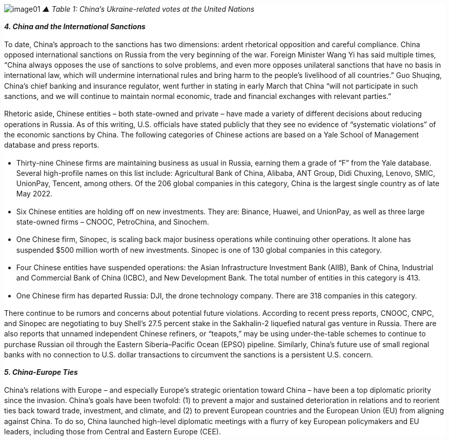 ![image01](https://i.imgur.com/GJ31cqg.png)
_▲ Table 1: China’s Ukraine-related votes at the United Nations_

___4. China and the International Sanctions___

To date, China’s approach to the sanctions has two dimensions: ardent rhetorical opposition and careful compliance. China opposed international sanctions on Russia from the very beginning of the war. Foreign Minister Wang Yi has said multiple times, “China always opposes the use of sanctions to solve problems, and even more opposes unilateral sanctions that have no basis in international law, which will undermine international rules and bring harm to the people’s livelihood of all countries.” Guo Shuqing, China’s chief banking and insurance regulator, went further in stating in early March that China “will not participate in such sanctions, and we will continue to maintain normal economic, trade and financial exchanges with relevant parties.”

Rhetoric aside, Chinese entities – both state-owned and private – have made a variety of different decisions about reducing operations in Russia. As of this writing, U.S. officials have stated publicly that they see no evidence of “systematic violations” of the economic sanctions by China. The following categories of Chinese actions are based on a Yale School of Management database and press reports.

- Thirty-nine Chinese firms are maintaining business as usual in Russia, earning them a grade of “F” from the Yale database. Several high-profile names on this list include: Agricultural Bank of China, Alibaba, ANT Group, Didi Chuxing, Lenovo, SMIC, UnionPay, Tencent, among others. Of the 206 global companies in this category, China is the largest single country as of late May 2022.

- Six Chinese entities are holding off on new investments. They are: Binance, Huawei, and UnionPay, as well as three large state-owned firms – CNOOC, PetroChina, and Sinochem.

- One Chinese firm, Sinopec, is scaling back major business operations while continuing other operations. It alone has suspended $500 million worth of new investments. Sinopec is one of 130 global companies in this category.

- Four Chinese entities have suspended operations: the Asian Infrastructure Investment Bank (AIIB), Bank of China, Industrial and Commercial Bank of China (ICBC), and New Development Bank. The total number of entities in this category is 413.

- One Chinese firm has departed Russia: DJI, the drone technology company. There are 318 companies in this category.

There continue to be rumors and concerns about potential future violations. According to recent press reports, CNOOC, CNPC, and Sinopec are negotiating to buy Shell’s 27.5 percent stake in the Sakhalin-2 liquefied natural gas venture in Russia. There are also reports that unnamed independent Chinese refiners, or “teapots,” may be using under-the-table schemes to continue to purchase Russian oil through the Eastern Siberia–Pacific Ocean (EPSO) pipeline. Similarly, China’s future use of small regional banks with no connection to U.S. dollar transactions to circumvent the sanctions is a persistent U.S. concern.

___5. China-Europe Ties___

China’s relations with Europe – and especially Europe’s strategic orientation toward China – have been a top diplomatic priority since the invasion. China’s goals have been twofold: (1) to prevent a major and sustained deterioration in relations and to reorient ties back toward trade, investment, and climate, and (2) to prevent European countries and the European Union (EU) from aligning against China. To do so, China launched high-level diplomatic meetings with a flurry of key European policymakers and EU leaders, including those from Central and Eastern Europe (CEE).
